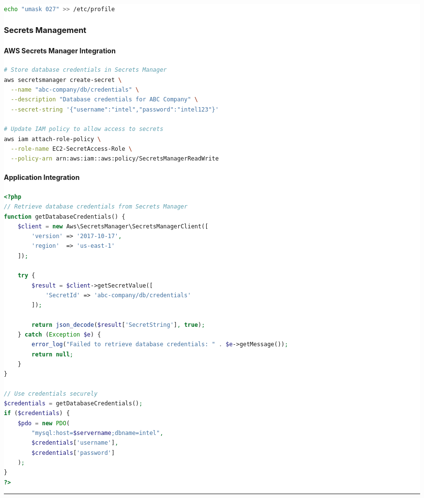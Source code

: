 ```bash
echo "umask 027" >> /etc/profile
```

### Secrets Management

#### AWS Secrets Manager Integration
```bash
# Store database credentials in Secrets Manager
aws secretsmanager create-secret \
  --name "abc-company/db/credentials" \
  --description "Database credentials for ABC Company" \
  --secret-string '{"username":"intel","password":"intel123"}'

# Update IAM policy to allow access to secrets
aws iam attach-role-policy \
  --role-name EC2-SecretAccess-Role \
  --policy-arn arn:aws:iam::aws:policy/SecretsManagerReadWrite
```

#### Application Integration
```php
<?php
// Retrieve database credentials from Secrets Manager
function getDatabaseCredentials() {
    $client = new Aws\SecretsManager\SecretsManagerClient([
        'version' => '2017-10-17',
        'region'  => 'us-east-1'
    ]);
    
    try {
        $result = $client->getSecretValue([
            'SecretId' => 'abc-company/db/credentials'
        ]);
        
        return json_decode($result['SecretString'], true);
    } catch (Exception $e) {
        error_log("Failed to retrieve database credentials: " . $e->getMessage());
        return null;
    }
}

// Use credentials securely
$credentials = getDatabaseCredentials();
if ($credentials) {
    $pdo = new PDO(
        "mysql:host=$servername;dbname=intel",
        $credentials['username'],
        $credentials['password']
    );
}
?>
```

---